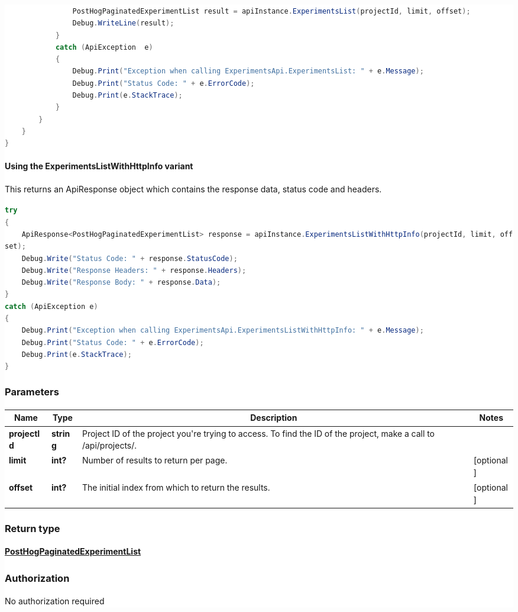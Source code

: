 ```csharp
                PostHogPaginatedExperimentList result = apiInstance.ExperimentsList(projectId, limit, offset);
                Debug.WriteLine(result);
            }
            catch (ApiException  e)
            {
                Debug.Print("Exception when calling ExperimentsApi.ExperimentsList: " + e.Message);
                Debug.Print("Status Code: " + e.ErrorCode);
                Debug.Print(e.StackTrace);
            }
        }
    }
}
```

#### Using the ExperimentsListWithHttpInfo variant
This returns an ApiResponse object which contains the response data, status code and headers.

```csharp
try
{
    ApiResponse<PostHogPaginatedExperimentList> response = apiInstance.ExperimentsListWithHttpInfo(projectId, limit, offset);
    Debug.Write("Status Code: " + response.StatusCode);
    Debug.Write("Response Headers: " + response.Headers);
    Debug.Write("Response Body: " + response.Data);
}
catch (ApiException e)
{
    Debug.Print("Exception when calling ExperimentsApi.ExperimentsListWithHttpInfo: " + e.Message);
    Debug.Print("Status Code: " + e.ErrorCode);
    Debug.Print(e.StackTrace);
}
```

### Parameters

| Name | Type | Description | Notes |
|------|------|-------------|-------|
| **projectId** | **string** | Project ID of the project you&#39;re trying to access. To find the ID of the project, make a call to /api/projects/. |  |
| **limit** | **int?** | Number of results to return per page. | [optional]  |
| **offset** | **int?** | The initial index from which to return the results. | [optional]  |

### Return type

[**PostHogPaginatedExperimentList**](PostHogPaginatedExperimentList.md)

### Authorization

No authorization required
